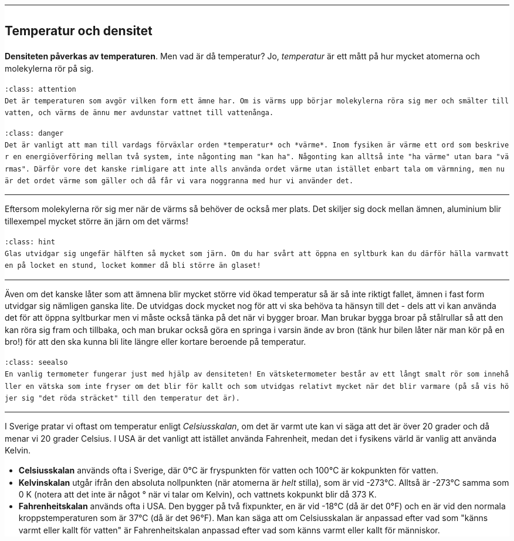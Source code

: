 _____________________________________________

## Temperatur och densitet

**Densiteten påverkas av temperaturen**. Men vad är då temperatur? Jo, *temperatur* är ett mått på hur mycket atomerna och molekylerna rör på sig.

```{admonition} Kom ihåg
:class: attention
Det är temperaturen som avgör vilken form ett ämne har. Om is värms upp börjar molekylerna röra sig mer och smälter till vatten, och värms de ännu mer avdunstar vattnet till vattenånga.
```

```{admonition} Varning
:class: danger
Det är vanligt att man till vardags förväxlar orden *temperatur* och *värme*. Inom fysiken är värme ett ord som beskriver en energiöverföring mellan två system, inte någonting man "kan ha". Någonting kan alltså inte "ha värme" utan bara "värmas". Därför vore det kanske rimligare att inte alls använda ordet värme utan istället enbart tala om värmning, men nu är det ordet värme som gäller och då får vi vara noggranna med hur vi använder det. 
```

_____________________________________________

Eftersom molekylerna rör sig mer när de värms så behöver de också mer plats. Det skiljer sig dock mellan ämnen, aluminium blir tillexempel mycket större än järn om det värms!

```{admonition} Tips
:class: hint
Glas utvidgar sig ungefär hälften så mycket som järn. Om du har svårt att öppna en syltburk kan du därför hälla varmvatten på locket en stund, locket kommer då bli större än glaset!
```

_____________________________________________

Även om det kanske låter som att ämnena blir mycket större vid ökad temperatur så är så inte riktigt fallet, ämnen i fast form utvidgar sig nämligen ganska lite. De utvidgas dock mycket nog för att vi ska behöva ta hänsyn till det - dels att vi kan använda det för att öppna syltburkar men vi måste också tänka på det när vi bygger broar. Man brukar bygga broar på stålrullar så att den kan röra sig fram och tillbaka, och man brukar också göra en springa i varsin ände av bron (tänk hur bilen låter när man kör på en bro!) för att den ska kunna bli lite längre eller kortare beroende på temperatur. 

```{admonition} Fördjupning
:class: seealso
En vanlig termometer fungerar just med hjälp av densiteten! En vätsketermometer består av ett långt smalt rör som innehåller en vätska som inte fryser om det blir för kallt och som utvidgas relativt mycket när det blir varmare (på så vis höjer sig "det röda sträcket" till den temperatur det är). 
```

_____________________________________________

I Sverige pratar vi oftast om temperatur enligt *Celsiusskalan*, om det är varmt ute kan vi säga att det är över 20 grader och då menar vi 20 grader Celsius. I USA är det vanligt att istället använda Fahrenheit, medan det i fysikens värld är vanlig att använda Kelvin. 

* **Celsiusskalan** används ofta i Sverige, där 0&deg;C är fryspunkten för vatten och 100&deg;C är kokpunkten för vatten.
* **Kelvinskalan** utgår ifrån den absoluta nollpunkten (när atomerna är *helt* stilla), som är vid -273&deg;C. Alltså är -273&deg;C samma som 0 K (notera att det inte är något &deg; när vi talar om Kelvin), och vattnets kokpunkt blir då 373 K. 
* **Fahrenheitskalan** används ofta i USA. Den bygger på två fixpunkter, en är vid -18&deg;C (då är det 0&deg;F) och en är vid den normala kroppstemperaturen som är 37&deg;C (då är det 96&deg;F). Man kan säga att om Celsiusskalan är anpassad efter vad som "känns varmt eller kallt för vatten" är Fahrenheitskalan anpassad efter vad som känns varmt eller kallt för människor.
